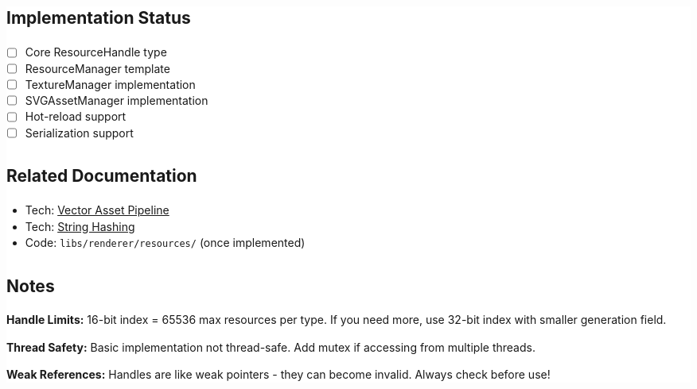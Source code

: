 ## Implementation Status

- [ ] Core ResourceHandle type
- [ ] ResourceManager template
- [ ] TextureManager implementation
- [ ] SVGAssetManager implementation
- [ ] Hot-reload support
- [ ] Serialization support

## Related Documentation

- Tech: [Vector Asset Pipeline](./vector-asset-pipeline.md)
- Tech: [String Hashing](./string-hashing.md)
- Code: `libs/renderer/resources/` (once implemented)

## Notes

**Handle Limits:** 16-bit index = 65536 max resources per type. If you need more, use 32-bit index with smaller generation field.

**Thread Safety:** Basic implementation not thread-safe. Add mutex if accessing from multiple threads.

**Weak References:** Handles are like weak pointers - they can become invalid. Always check before use!
